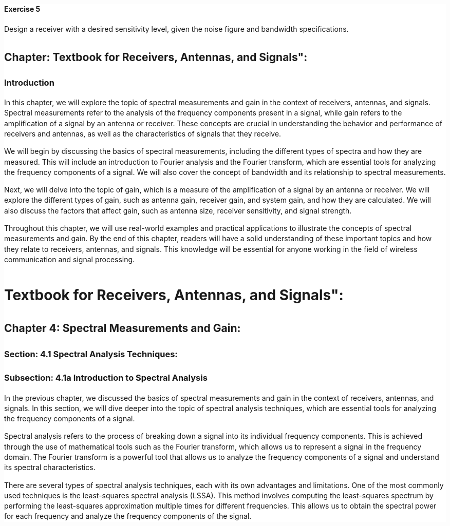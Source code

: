 #### Exercise 5
Design a receiver with a desired sensitivity level, given the noise figure and bandwidth specifications.


## Chapter: Textbook for Receivers, Antennas, and Signals":

### Introduction

In this chapter, we will explore the topic of spectral measurements and gain in the context of receivers, antennas, and signals. Spectral measurements refer to the analysis of the frequency components present in a signal, while gain refers to the amplification of a signal by an antenna or receiver. These concepts are crucial in understanding the behavior and performance of receivers and antennas, as well as the characteristics of signals that they receive. 

We will begin by discussing the basics of spectral measurements, including the different types of spectra and how they are measured. This will include an introduction to Fourier analysis and the Fourier transform, which are essential tools for analyzing the frequency components of a signal. We will also cover the concept of bandwidth and its relationship to spectral measurements.

Next, we will delve into the topic of gain, which is a measure of the amplification of a signal by an antenna or receiver. We will explore the different types of gain, such as antenna gain, receiver gain, and system gain, and how they are calculated. We will also discuss the factors that affect gain, such as antenna size, receiver sensitivity, and signal strength.

Throughout this chapter, we will use real-world examples and practical applications to illustrate the concepts of spectral measurements and gain. By the end of this chapter, readers will have a solid understanding of these important topics and how they relate to receivers, antennas, and signals. This knowledge will be essential for anyone working in the field of wireless communication and signal processing.


# Textbook for Receivers, Antennas, and Signals":

## Chapter 4: Spectral Measurements and Gain:

### Section: 4.1 Spectral Analysis Techniques:

### Subsection: 4.1a Introduction to Spectral Analysis

In the previous chapter, we discussed the basics of spectral measurements and gain in the context of receivers, antennas, and signals. In this section, we will dive deeper into the topic of spectral analysis techniques, which are essential tools for analyzing the frequency components of a signal.

Spectral analysis refers to the process of breaking down a signal into its individual frequency components. This is achieved through the use of mathematical tools such as the Fourier transform, which allows us to represent a signal in the frequency domain. The Fourier transform is a powerful tool that allows us to analyze the frequency components of a signal and understand its spectral characteristics.

There are several types of spectral analysis techniques, each with its own advantages and limitations. One of the most commonly used techniques is the least-squares spectral analysis (LSSA). This method involves computing the least-squares spectrum by performing the least-squares approximation multiple times for different frequencies. This allows us to obtain the spectral power for each frequency and analyze the frequency components of the signal.
